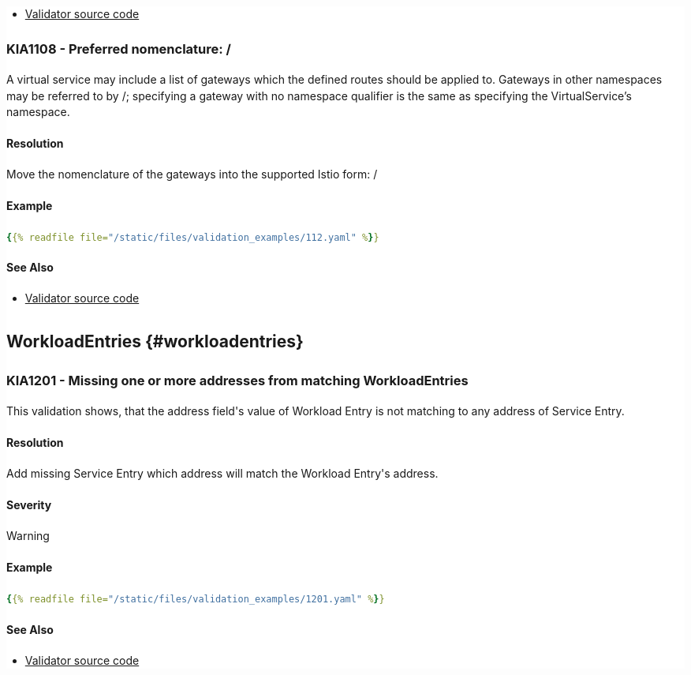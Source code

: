- [Validator source code](https://github.com/kiali/kiali/tree/v1.42.0/business/checkers/virtualservices/subset_presence_checker.go)



### KIA1108 - Preferred nomenclature: <gateway namespace>/<gateway name>

A virtual service may include a list of gateways which the defined routes should be applied to. Gateways in other namespaces may be referred to by <gateway namespace>/<gateway name>; specifying a gateway with no namespace qualifier is the same as specifying the VirtualService’s namespace.

#### Resolution
Move the nomenclature of the gateways into the supported Istio form: <gateway namespace>/<gateway name>

#### Example

```yaml
{{% readfile file="/static/files/validation_examples/112.yaml" %}}
```

#### See Also

- [Validator source code](https://github.com/kiali/kiali/tree/v1.42.0/business/checkers/virtualservices/no_gateway_checker.go)



## WorkloadEntries {#workloadentries}

### KIA1201 - Missing one or more addresses from matching WorkloadEntries

This validation shows, that the address field's value of Workload Entry is not matching to any address of Service Entry.

#### Resolution

Add missing Service Entry which address will match the Workload Entry's address.

#### Severity

<i class="fas fa-exclamation-triangle text-warning"></i> Warning

#### Example

```yaml
{{% readfile file="/static/files/validation_examples/1201.yaml" %}}
```

#### See Also

- [Validator source code](https://github.com/kiali/kiali/tree/v1.52.0/business/checkers/serviceentries/workload_entry_address_match.go)


